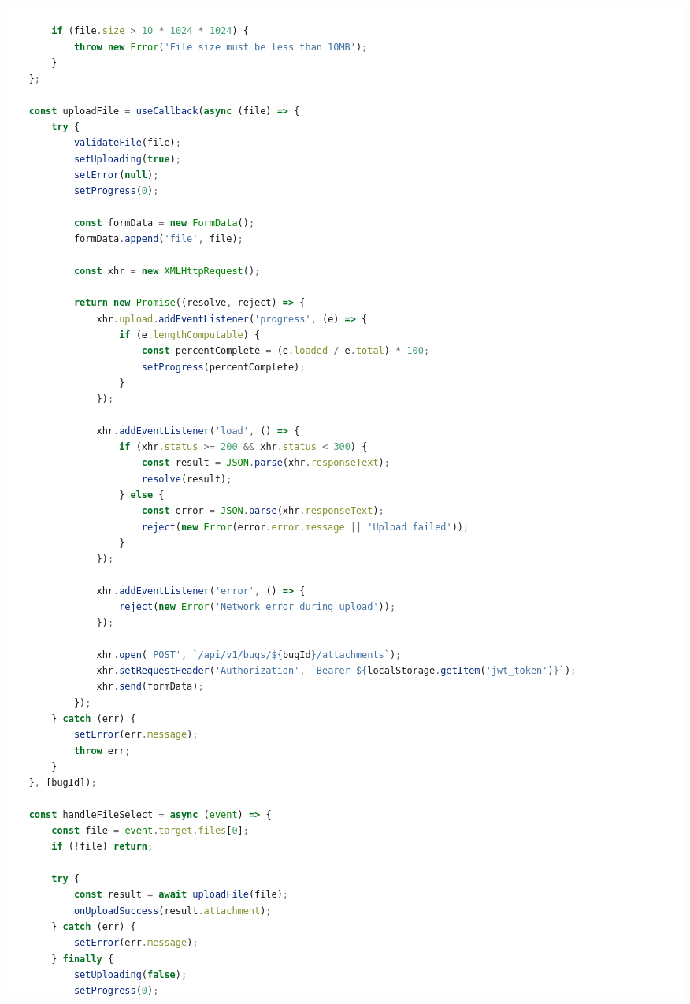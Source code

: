 ```jsx
        
        if (file.size > 10 * 1024 * 1024) {
            throw new Error('File size must be less than 10MB');
        }
    };

    const uploadFile = useCallback(async (file) => {
        try {
            validateFile(file);
            setUploading(true);
            setError(null);
            setProgress(0);

            const formData = new FormData();
            formData.append('file', file);

            const xhr = new XMLHttpRequest();

            return new Promise((resolve, reject) => {
                xhr.upload.addEventListener('progress', (e) => {
                    if (e.lengthComputable) {
                        const percentComplete = (e.loaded / e.total) * 100;
                        setProgress(percentComplete);
                    }
                });

                xhr.addEventListener('load', () => {
                    if (xhr.status >= 200 && xhr.status < 300) {
                        const result = JSON.parse(xhr.responseText);
                        resolve(result);
                    } else {
                        const error = JSON.parse(xhr.responseText);
                        reject(new Error(error.error.message || 'Upload failed'));
                    }
                });

                xhr.addEventListener('error', () => {
                    reject(new Error('Network error during upload'));
                });

                xhr.open('POST', `/api/v1/bugs/${bugId}/attachments`);
                xhr.setRequestHeader('Authorization', `Bearer ${localStorage.getItem('jwt_token')}`);
                xhr.send(formData);
            });
        } catch (err) {
            setError(err.message);
            throw err;
        }
    }, [bugId]);

    const handleFileSelect = async (event) => {
        const file = event.target.files[0];
        if (!file) return;

        try {
            const result = await uploadFile(file);
            onUploadSuccess(result.attachment);
        } catch (err) {
            setError(err.message);
        } finally {
            setUploading(false);
            setProgress(0);
```